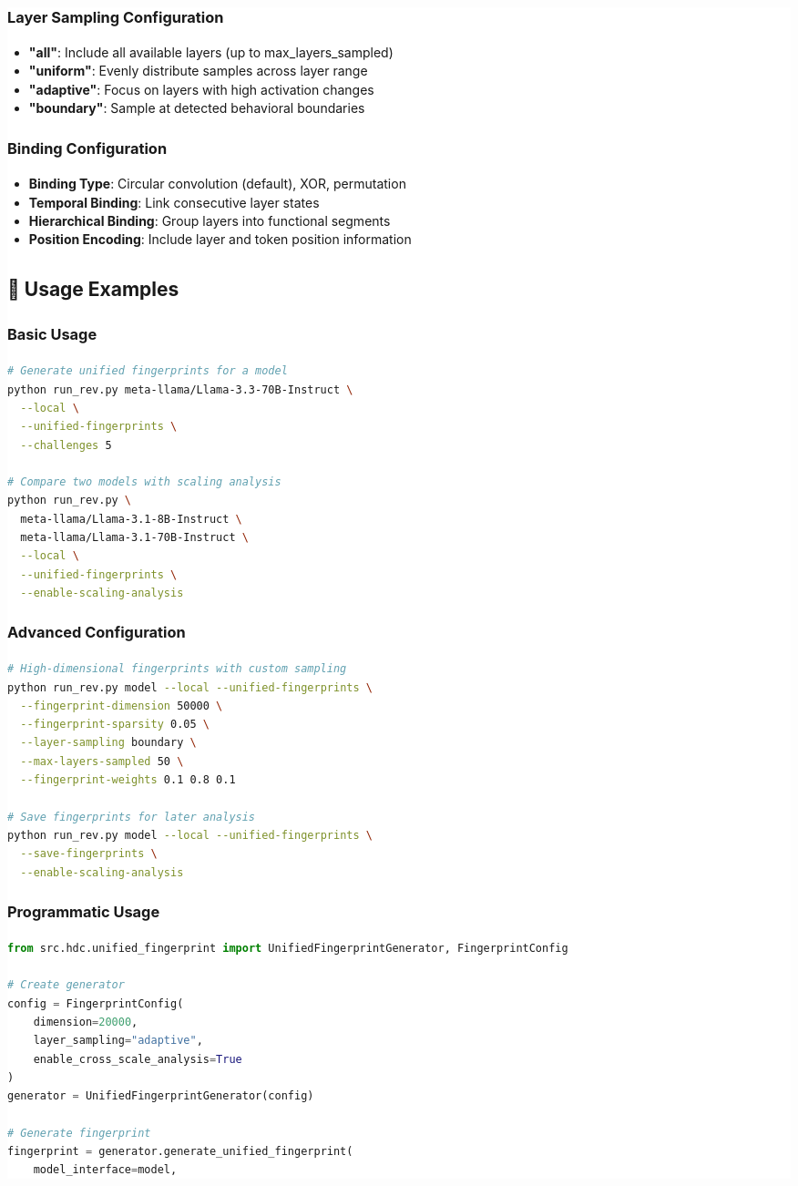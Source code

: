 ### Layer Sampling Configuration
- **"all"**: Include all available layers (up to max_layers_sampled)
- **"uniform"**: Evenly distribute samples across layer range
- **"adaptive"**: Focus on layers with high activation changes
- **"boundary"**: Sample at detected behavioral boundaries

### Binding Configuration
- **Binding Type**: Circular convolution (default), XOR, permutation
- **Temporal Binding**: Link consecutive layer states
- **Hierarchical Binding**: Group layers into functional segments
- **Position Encoding**: Include layer and token position information

## 🚀 Usage Examples

### Basic Usage
```bash
# Generate unified fingerprints for a model
python run_rev.py meta-llama/Llama-3.3-70B-Instruct \
  --local \
  --unified-fingerprints \
  --challenges 5

# Compare two models with scaling analysis
python run_rev.py \
  meta-llama/Llama-3.1-8B-Instruct \
  meta-llama/Llama-3.1-70B-Instruct \
  --local \
  --unified-fingerprints \
  --enable-scaling-analysis
```

### Advanced Configuration
```bash
# High-dimensional fingerprints with custom sampling
python run_rev.py model --local --unified-fingerprints \
  --fingerprint-dimension 50000 \
  --fingerprint-sparsity 0.05 \
  --layer-sampling boundary \
  --max-layers-sampled 50 \
  --fingerprint-weights 0.1 0.8 0.1

# Save fingerprints for later analysis
python run_rev.py model --local --unified-fingerprints \
  --save-fingerprints \
  --enable-scaling-analysis
```

### Programmatic Usage
```python
from src.hdc.unified_fingerprint import UnifiedFingerprintGenerator, FingerprintConfig

# Create generator
config = FingerprintConfig(
    dimension=20000,
    layer_sampling="adaptive",
    enable_cross_scale_analysis=True
)
generator = UnifiedFingerprintGenerator(config)

# Generate fingerprint
fingerprint = generator.generate_unified_fingerprint(
    model_interface=model,
```